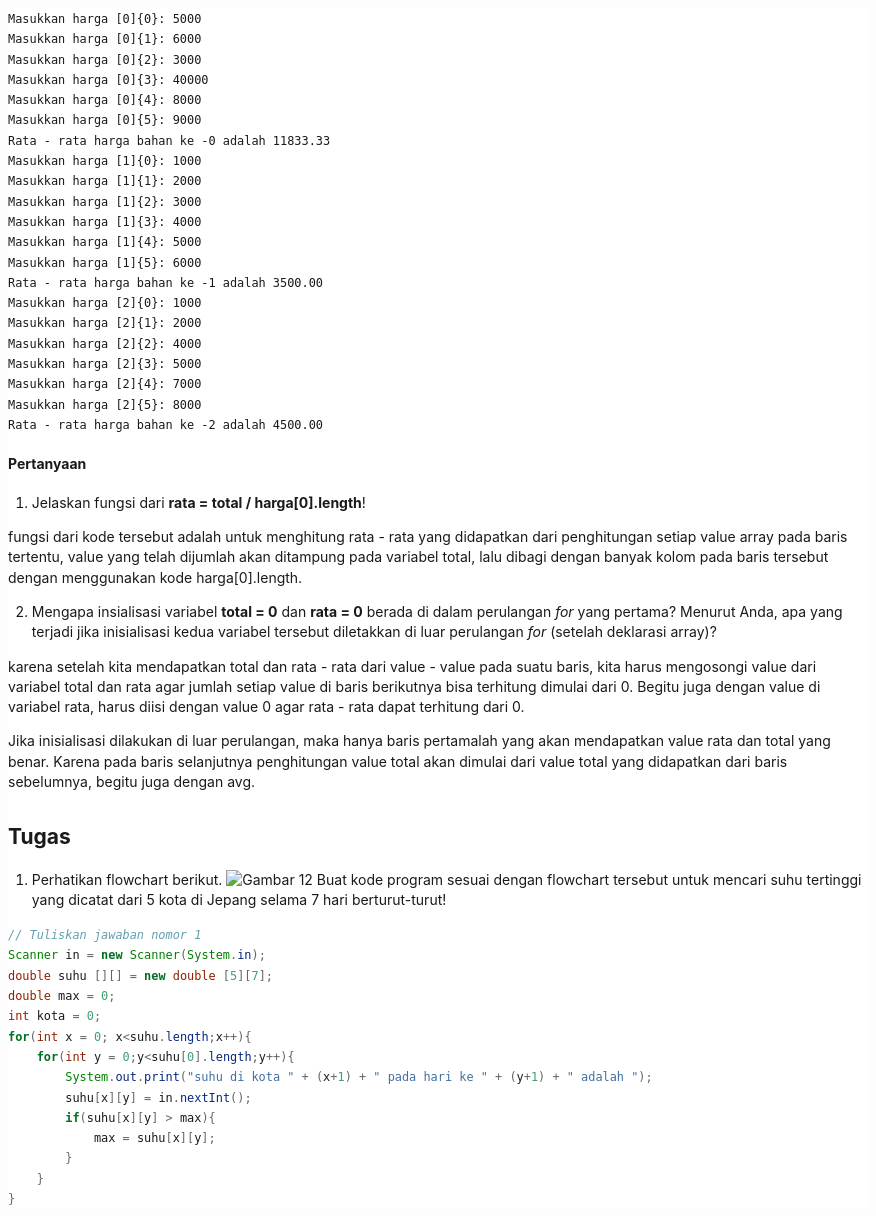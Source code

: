     Masukkan harga [0]{0}: 5000
    Masukkan harga [0]{1}: 6000
    Masukkan harga [0]{2}: 3000
    Masukkan harga [0]{3}: 40000
    Masukkan harga [0]{4}: 8000
    Masukkan harga [0]{5}: 9000
    Rata - rata harga bahan ke -0 adalah 11833.33
    Masukkan harga [1]{0}: 1000
    Masukkan harga [1]{1}: 2000
    Masukkan harga [1]{2}: 3000
    Masukkan harga [1]{3}: 4000
    Masukkan harga [1]{4}: 5000
    Masukkan harga [1]{5}: 6000
    Rata - rata harga bahan ke -1 adalah 3500.00
    Masukkan harga [2]{0}: 1000
    Masukkan harga [2]{1}: 2000
    Masukkan harga [2]{2}: 4000
    Masukkan harga [2]{3}: 5000
    Masukkan harga [2]{4}: 7000
    Masukkan harga [2]{5}: 8000
    Rata - rata harga bahan ke -2 adalah 4500.00


#### Pertanyaan
1. Jelaskan fungsi dari **rata = total / harga[0].length**!

fungsi dari kode tersebut adalah untuk menghitung rata - rata yang didapatkan dari penghitungan setiap value array pada baris tertentu, value yang telah dijumlah akan ditampung pada variabel total, lalu dibagi dengan banyak kolom pada baris tersebut dengan menggunakan kode harga[0].length.

2. Mengapa insialisasi variabel **total = 0** dan **rata = 0** berada di dalam perulangan *for* yang pertama? Menurut Anda, apa yang terjadi jika inisialisasi kedua variabel tersebut diletakkan di luar perulangan *for* (setelah deklarasi array)?

karena setelah kita mendapatkan total dan rata - rata dari value - value pada suatu baris, kita harus mengosongi value dari variabel total dan rata agar jumlah setiap value di baris berikutnya bisa terhitung dimulai dari 0. Begitu juga dengan value di variabel rata, harus diisi dengan value 0 agar rata - rata dapat terhitung dari 0.

Jika inisialisasi dilakukan di luar perulangan, maka hanya baris pertamalah yang akan mendapatkan value rata dan total yang benar. Karena pada baris selanjutnya penghitungan value total akan dimulai dari value total yang didapatkan dari baris sebelumnya, begitu juga dengan avg.

## Tugas

1. Perhatikan flowchart berikut.
![Gambar 12](images/tugas-1.jpg)
Buat kode program sesuai dengan flowchart tersebut untuk mencari suhu tertinggi yang dicatat dari 5 kota di Jepang selama 7 hari berturut-turut!


```Java
// Tuliskan jawaban nomor 1
Scanner in = new Scanner(System.in);
double suhu [][] = new double [5][7];
double max = 0;
int kota = 0;
for(int x = 0; x<suhu.length;x++){
    for(int y = 0;y<suhu[0].length;y++){
        System.out.print("suhu di kota " + (x+1) + " pada hari ke " + (y+1) + " adalah ");
        suhu[x][y] = in.nextInt();
        if(suhu[x][y] > max){
            max = suhu[x][y];
        }
    }
}
```